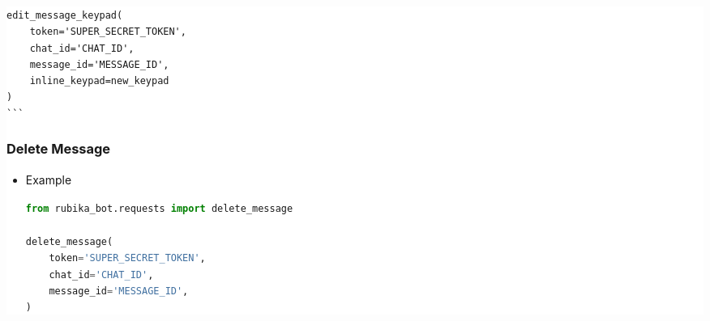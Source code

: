     edit_message_keypad(
        token='SUPER_SECRET_TOKEN',
        chat_id='CHAT_ID',
        message_id='MESSAGE_ID',
        inline_keypad=new_keypad
    )
    ```

### Delete Message

- Example

    ```python
    from rubika_bot.requests import delete_message
    
    delete_message(
        token='SUPER_SECRET_TOKEN',
        chat_id='CHAT_ID',
        message_id='MESSAGE_ID',
    )
    ```
